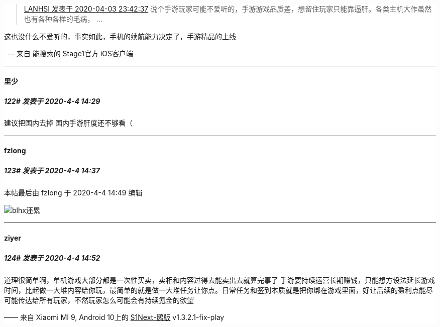 

<blockquote><a href="httphttps://bbs.saraba1st.com/2b/forum.php?mod=redirect&amp;goto=findpost&amp;pid=46971761&amp;ptid=1922412" target="_blank">LANHSI 发表于 2020-04-03 23:42:37</a>
说个手游玩家可能不爱听的，手游游戏品质差，想留住玩家只能靠逼肝。各类主机大作虽然也有各种各样的毛病， ...</blockquote>这也没什么不爱听的，事实如此，手机的续航能力决定了，手游精品的上线

[  -- 来自 能搜索的 Stage1官方 iOS客户端](https://itunes.apple.com/fi/app/saraba1st/id1221237470?mt=8)







-----

####  里少  
##### 122#       发表于 2020-4-4 14:29




建议把国内去掉
国内手游肝度还不够看（







-----

####  fzlong  
##### 123#       发表于 2020-4-4 14:37



 本帖最后由 fzlong 于 2020-4-4 14:49 编辑 

<img src="https://static.saraba1st.com/image/smiley/face2017/001.png" referrerpolicy="no-referrer">blhx还累 







-----

####  ziyer  
##### 124#       发表于 2020-4-4 14:52




道理很简单啊，单机游戏大部分都是一次性买卖，卖相和内容过得去能卖出去就算完事了
手游要持续运营长期赚钱，只能想方设法延长游戏时间，比起做一大堆内容给你玩，最简单的就是做一大堆任务让你点。日常任务和签到本质就是把你绑在游戏里面，好让后续的盈利点能尽可能传达给所有玩家，不然玩家怎么可能会有持续氪金的欲望

—— 来自 Xiaomi MI 9, Android 10上的 [S1Next-鹅版](https://github.com/ykrank/S1-Next/releases) v1.3.2.1-fix-play




